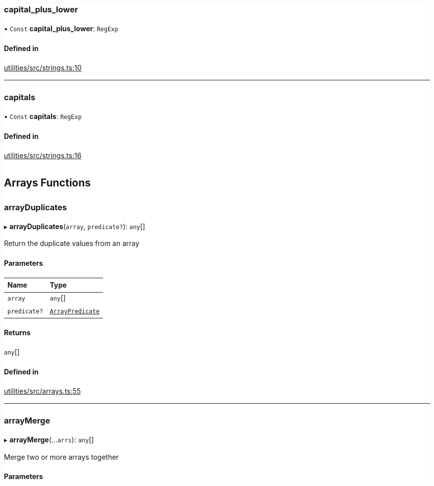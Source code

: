 ### capital\_plus\_lower

• `Const` **capital\_plus\_lower**: `RegExp`

#### Defined in

[utilities/src/strings.ts:10](https://github.com/snickbit/snickbit.js/blob/3fd09b6/packages/utilities/src/strings.ts#L10)

___

### capitals

• `Const` **capitals**: `RegExp`

#### Defined in

[utilities/src/strings.ts:16](https://github.com/snickbit/snickbit.js/blob/3fd09b6/packages/utilities/src/strings.ts#L16)

## Arrays Functions

### arrayDuplicates

▸ **arrayDuplicates**(`array`, `predicate?`): `any`[]

Return the duplicate values from an array

#### Parameters

| Name | Type |
| :------ | :------ |
| `array` | `any`[] |
| `predicate?` | [`ArrayPredicate`](modules.md#arraypredicate) |

#### Returns

`any`[]

#### Defined in

[utilities/src/arrays.ts:55](https://github.com/snickbit/snickbit.js/blob/3fd09b6/packages/utilities/src/arrays.ts#L55)

___

### arrayMerge

▸ **arrayMerge**(...`arrs`): `any`[]

Merge two or more arrays together

#### Parameters
